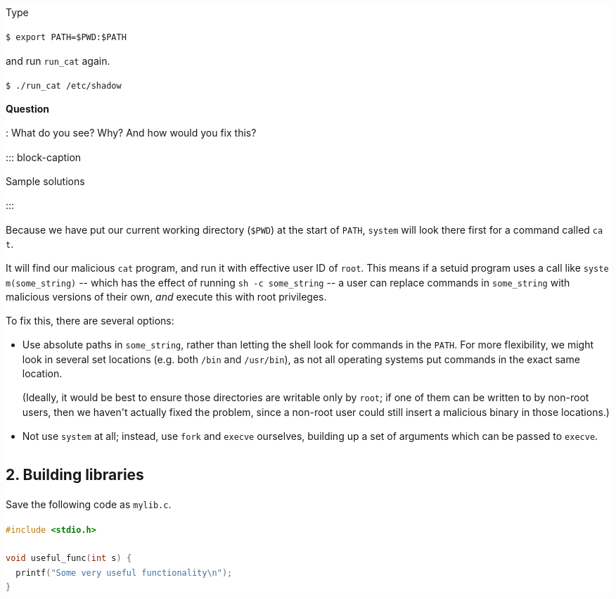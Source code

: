 Type

```
$ export PATH=$PWD:$PATH
```

and run `run_cat` again.

```
$ ./run_cat /etc/shadow
```

**Question**

:   What do you see? Why? And how would you fix this?



<div class="solutions">

::: block-caption

Sample solutions

:::

Because we have put our current working directory (`$PWD`) at the start
of `PATH`, `system` will look there first for a command called `cat`.

It will find our malicious `cat` program, and run it with effective
user ID of `root`. This means if a setuid program uses a call
like `system(some_string)` --
which has the effect of running `sh -c some_string` -- a
user can replace commands in `some_string` with malicious versions of
their own, *and* execute this with root privileges.

To fix this, there are several options:

- Use absolute paths in `some_string`, rather than letting the
  shell look for commands in the `PATH`. For more flexibility, we
  might look in several set locations (e.g. both `/bin` and `/usr/bin`),
  as not all operating systems put commands in the exact same location.

  (Ideally, it would be best to ensure those directories are writable
  only by `root`; if one of them can be written to by non-root users,
  then we haven't actually fixed the problem, since a non-root user
  could still insert a malicious binary in those locations.)

- Not use `system` at all; instead, use `fork` and `execve` ourselves,
  building up a set of arguments which can be passed to `execve`.


</div>



## 2. Building libraries

Save the following code as `mylib.c`.

```C
#include <stdio.h>

void useful_func(int s) {
  printf("Some very useful functionality\n");
}
```
